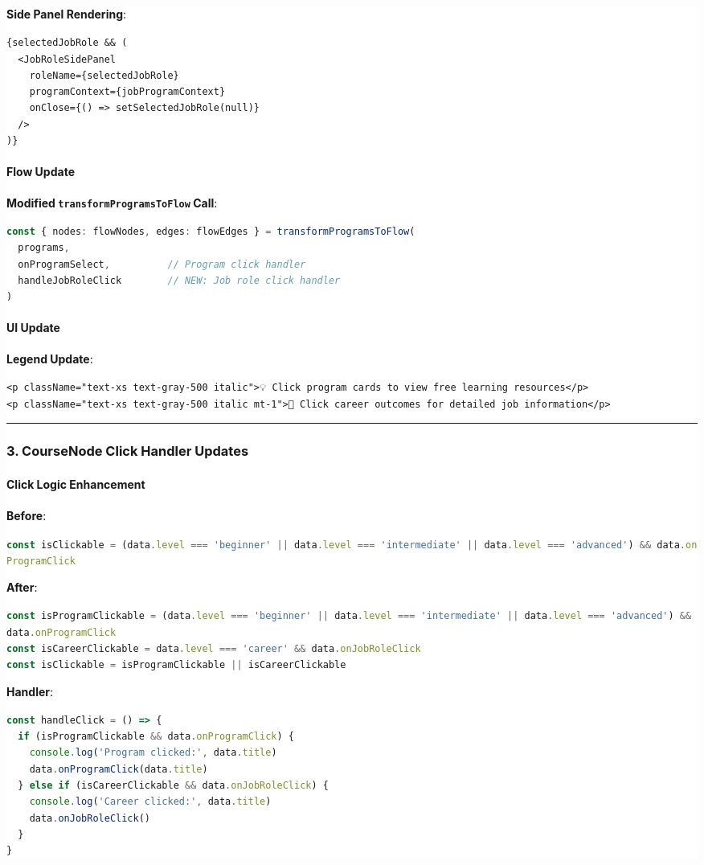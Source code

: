 **Side Panel Rendering**:
```tsx
{selectedJobRole && (
  <JobRoleSidePanel
    roleName={selectedJobRole}
    programContext={jobProgramContext}
    onClose={() => setSelectedJobRole(null)}
  />
)}
```

#### Flow Update

**Modified `transformProgramsToFlow` Call**:
```typescript
const { nodes: flowNodes, edges: flowEdges } = transformProgramsToFlow(
  programs, 
  onProgramSelect,          // Program click handler
  handleJobRoleClick        // NEW: Job role click handler
)
```

#### UI Update

**Legend Update**:
```tsx
<p className="text-xs text-gray-500 italic">💡 Click program cards to view free learning resources</p>
<p className="text-xs text-gray-500 italic mt-1">💼 Click career outcomes for detailed job information</p>
```

---

### 3. CourseNode Click Handler Updates

#### Click Logic Enhancement

**Before**:
```typescript
const isClickable = (data.level === 'beginner' || data.level === 'intermediate' || data.level === 'advanced') && data.onProgramClick
```

**After**:
```typescript
const isProgramClickable = (data.level === 'beginner' || data.level === 'intermediate' || data.level === 'advanced') && data.onProgramClick
const isCareerClickable = data.level === 'career' && data.onJobRoleClick
const isClickable = isProgramClickable || isCareerClickable
```

**Handler**:
```typescript
const handleClick = () => {
  if (isProgramClickable && data.onProgramClick) {
    console.log('Program clicked:', data.title)
    data.onProgramClick(data.title)
  } else if (isCareerClickable && data.onJobRoleClick) {
    console.log('Career clicked:', data.title)
    data.onJobRoleClick()
  }
}
```

